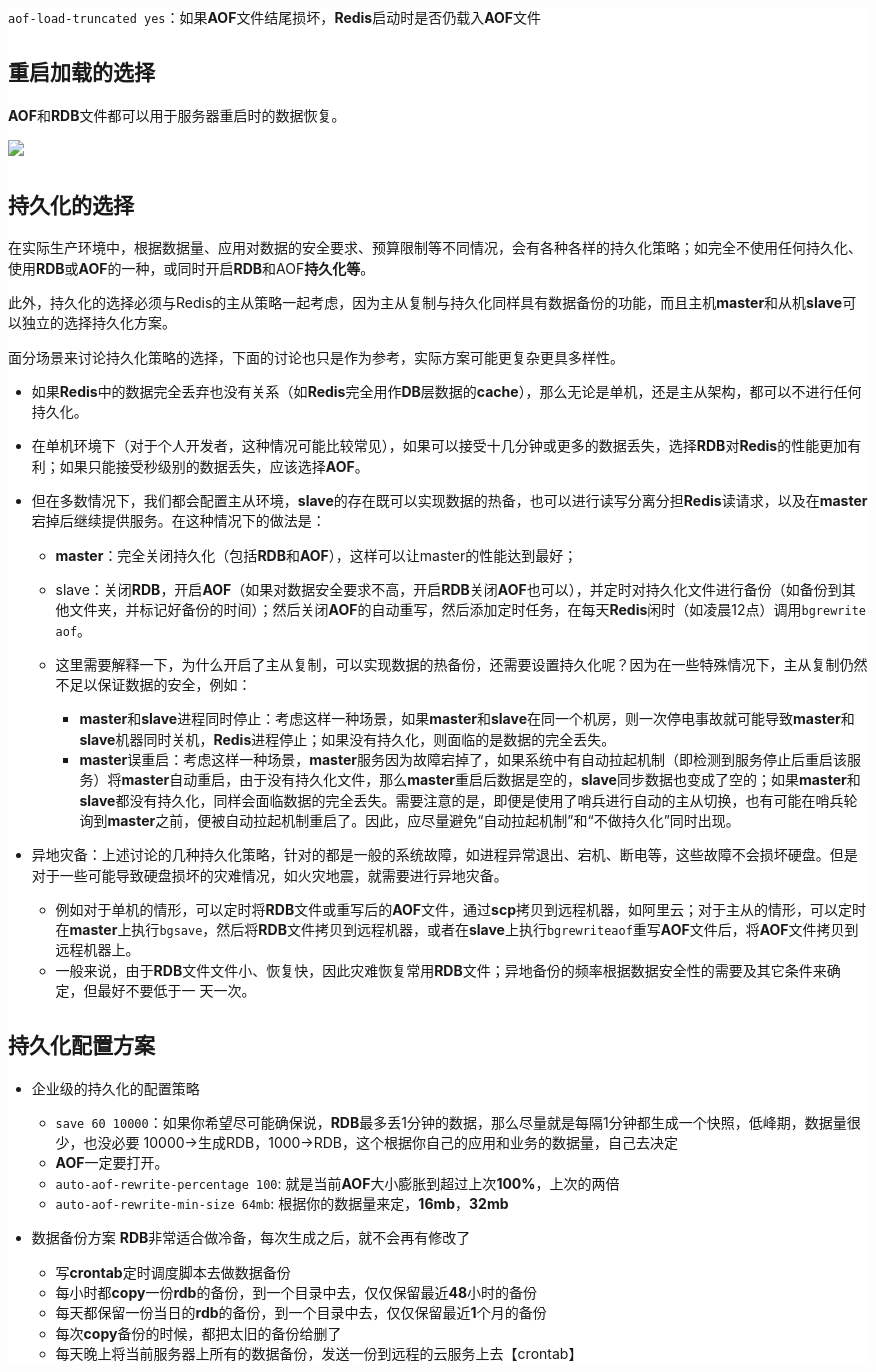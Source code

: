 `aof-load-truncated yes`：如果**AOF**文件结尾损坏，**Redis**启动时是否仍载入**AOF**文件

## 重启加载的选择

**AOF**和**RDB**文件都可以用于服务器重启时的数据恢复。

![](http://qiniu.gaobinzhan.com/2020/06/07/8836e280f5a12.png)

## 持久化的选择

​ 在实际生产环境中，根据数据量、应用对数据的安全要求、预算限制等不同情况，会有各种各样的持久化策略；如完全不使用任何持久化、使用**RDB**或**AOF**的一种，或同时开启**RDB**和AOF**持久化等**。

​ 此外，持久化的选择必须与Redis的主从策略一起考虑，因为主从复制与持久化同样具有数据备份的功能，而且主机**master**和从机**slave**可以独立的选择持久化方案。

面分场景来讨论持久化策略的选择，下面的讨论也只是作为参考，实际方案可能更复杂更具多样性。

*   如果**Redis**中的数据完全丢弃也没有关系（如**Redis**完全用作**DB**层数据的**cache**），那么无论是单机，还是主从架构，都可以不进行任何持久化。
*   在单机环境下（对于个人开发者，这种情况可能比较常见），如果可以接受十几分钟或更多的数据丢失，选择**RDB**对**Redis**的性能更加有利；如果只能接受秒级别的数据丢失，应该选择**AOF**。
*   但在多数情况下，我们都会配置主从环境，**slave**的存在既可以实现数据的热备，也可以进行读写分离分担**Redis**读请求，以及在**master**宕掉后继续提供服务。在这种情况下的做法是：
    
    *   **master**：完全关闭持久化（包括**RDB**和**AOF**），这样可以让master的性能达到最好；
    *   slave：关闭**RDB**，开启**AOF**（如果对数据安全要求不高，开启**RDB**关闭**AOF**也可以），并定时对持久化文件进行备份（如备份到其他文件夹，并标记好备份的时间）；然后关闭**AOF**的自动重写，然后添加定时任务，在每天**Redis**闲时（如凌晨12点）调用`bgrewriteaof`。
    *   这里需要解释一下，为什么开启了主从复制，可以实现数据的热备份，还需要设置持久化呢？因为在一些特殊情况下，主从复制仍然不足以保证数据的安全，例如：
        
        *   **master**和**slave**进程同时停止：考虑这样一种场景，如果**master**和**slave**在同一个机房，则一次停电事故就可能导致**master**和**slave**机器同时关机，**Redis**进程停止；如果没有持久化，则面临的是数据的完全丢失。
        *   **master**误重启：考虑这样一种场景，**master**服务因为故障宕掉了，如果系统中有自动拉起机制（即检测到服务停止后重启该服务）将**master**自动重启，由于没有持久化文件，那么**master**重启后数据是空的，**slave**同步数据也变成了空的；如果**master**和**slave**都没有持久化，同样会面临数据的完全丢失。需要注意的是，即便是使用了哨兵进行自动的主从切换，也有可能在哨兵轮询到**master**之前，便被自动拉起机制重启了。因此，应尽量避免“自动拉起机制”和“不做持久化”同时出现。
*   异地灾备：上述讨论的几种持久化策略，针对的都是一般的系统故障，如进程异常退出、宕机、断电等，这些故障不会损坏硬盘。但是对于一些可能导致硬盘损坏的灾难情况，如火灾地震，就需要进行异地灾备。
    
    *   例如对于单机的情形，可以定时将**RDB**文件或重写后的**AOF**文件，通过**scp**拷贝到远程机器，如阿里云；对于主从的情形，可以定时在**master**上执行`bgsave`，然后将**RDB**文件拷贝到远程机器，或者在**slave**上执行`bgrewriteaof`重写**AOF**文件后，将**AOF**文件拷贝到远程机器上。
    *   一般来说，由于**RDB**文件文件小、恢复快，因此灾难恢复常用**RDB**文件；异地备份的频率根据数据安全性的需要及其它条件来确定，但最好不要低于一 天一次。

## 持久化配置方案

*   企业级的持久化的配置策略
    
    *   `save 60 10000`：如果你希望尽可能确保说，**RDB**最多丢1分钟的数据，那么尽量就是每隔1分钟都生成一个快照，低峰期，数据量很少，也没必要 10000->生成RDB，1000->RDB，这个根据你自己的应用和业务的数据量，自己去决定
    *   **AOF**一定要打开。
    *   `auto-aof-rewrite-percentage 100`: 就是当前**AOF**大小膨胀到超过上次**100%**，上次的两倍
    *   `auto-aof-rewrite-min-size 64mb`: 根据你的数据量来定，**16mb**，**32mb**
*   数据备份方案 **RDB**非常适合做冷备，每次生成之后，就不会再有修改了
    
    *   写**crontab**定时调度脚本去做数据备份
    *   每小时都**copy**一份**rdb**的备份，到一个目录中去，仅仅保留最近**48**小时的备份
    *   每天都保留一份当日的**rdb**的备份，到一个目录中去，仅仅保留最近**1**个月的备份
    *   每次**copy**备份的时候，都把太旧的备份给删了
    *   每天晚上将当前服务器上所有的数据备份，发送一份到远程的云服务上去【crontab】